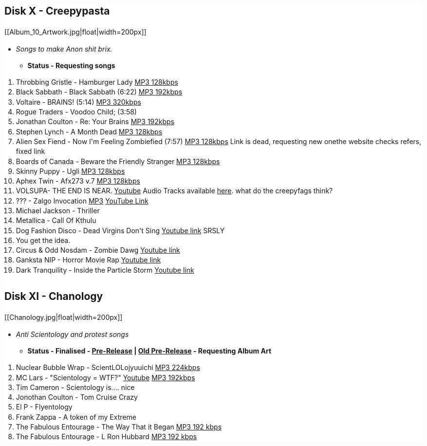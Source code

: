 ## Disk X - Creepypasta ##

[[Album_10_Artwork.jpg|float|width=200px]]

* _Songs to make Anon shit brix._

  * **Status - Requesting songs**

1. Throbbing Gristle - Hamburger Lady [MP3 128kbps](http://fantasticweapon.com/wp-content/uploads/2009/04/throbbing-gristle-hamburger-lady.mp3)
1. Black Sabbath - Black Sabbath (6:22) [MP3 192kbps](http://pimpsofgore.com/octo/Black%20Sabbath.mp3)
1. Voltaire - BRAINS! (5:14) [MP3 320kbps](http://nepis.net/audio/Voltaire_BRAINS.mp3)
1. Rogue Traders - Voodoo Child; (3:58)
1. Jonathan Coulton - Re: Your Brains [MP3 192kbps](http://jonathancoulton.com/mp3/Re%20Your%20Brains.mp3)
1. Stephen Lynch - A Month Dead [MP3 128kbps](http://nappy.adslink.cz/~kdosi/Music/Stephen%20Lynch-3%20albums/Stephen%20Lynch%20-%20A%20Little%20Bit%20Special/06-A%20Month%20Dead.mp3)
1. Alien Sex Fiend - Now I'm Feeling Zombiefied (7:57) [MP3 128kbps](http://anonym.to/http://thisisfil.com/music/Alien%20Sex%20Fiend%20-%20Now%20Im%20Feeling%20Zombiefied.mp3) Link is dead, requesting new onethe website checks refers, fixed link
1. Boards of Canada - Beware the Friendly Stranger [MP3 128kbps](http://ziemniak91.wrzuta.pl/aud/file/pVvdh9Es8A/boards_of_canada_-_beware_the_friendly_stranger.mp3)
1. Skinny Puppy - Ugli [MP3 128kbps](http://dl.nin.ru/public/muzak/sp/mythmaker/10.%20Skinny%20Puppy%20-%20ugLi.mp3)
1. Aphex Twin - Afx273 v.7 [MP3 128kbps](http://www.wrzuta.pl/aud/file/1WsrQV30ix/rubber_johnny.mp3)
1. VOLSUPA- THE END IS NEAR. [Youtube](http://www.youtube.com/watch?v=xYp_op6GTT0) Audio Tracks available [here](http://keepvid.com/?url=http%3A%2F%2Fwww.youtube.com%2Fwatch%3Fv%3DxYp_op6GTT0). what do the creepyfags think?
1. ??? - Zalgo Invocation [MP3](http://www.megaupload.com/?d=36V5J7O6) [YouTube Link](http://www.youtube.com/watch?v=4TFp71j7UjQ)
1. Michael Jackson - Thriller
1. Metallica - Call Of Kthulu
1. Dog Fashion Disco - Dead Virgins Don't Sing [Youtube link](http://www.youtube.com/watch?v=mUXaH9fozIY) SRSLY
1. You get the idea.
1. Circus & Odd Nosdam - Zombie Dawg [Youtube link](http://www.youtube.com/watch?v=iaRC8kVVp1o)
1. Ganksta NIP - Horror Movie Rap [Youtube link](http://www.youtube.com/watch?v=4dda1W64K8M)
1. Dark Tranquility - Inside the Particle Storm [Youtube link](http://www.youtube.com/watch?v=js12XdjLhy4)

## Disk XI - Chanology ##

[[Chanology.jpg|float|width=200px]]

* _Anti Scientology and protest songs_

  * **Status - Finalised - [Pre-Release](http://anonym.to/http://www.megaupload.com/?d=CAGA9X0V) | [Old Pre-Release](http://anonym.to/http://sharebee.com/5e01e3b0) - Requesting Album Art**

1. Nuclear Bubble Wrap - ScientLOLojyuuichi [MP3 224kbps](http://anonym.to/http://www.albinoblacksheep.com/audio01/scientLOLojyuuichi.mp3)
1. MC Lars - "Scientology = WTF?" [Youtube](http://www.youtube.com/watch?v=7GmCa6hqpVQ) [MP3 192kbps](http://rhymetorrents.com/freshfor98/Rhyme%20Torrents%20Project/Rhyme%20Torrents%20Volume%206/09%20-%20MC%20Lars%20-%20Scientology%20=%20WTF.mp3)
1. Tim Cameron - Scientology is.... nice
1. Jonothan Coulton - Tom Cruise Crazy
1. El P - Flyentology
1. Frank Zappa - A token of my Extreme
1. The Fabulous Entourage - The Way That it Began [MP3 192 kbps](http://rapidshare.de/files/48141492/The_Fabulous_Entourage_-_The_Way_That_It_Began.mp3.html)
1. The Fabulous Entourage - L Ron Hubbard [MP3 192 kbps](http://rapidshare.de/files/48141476/The_Fabulous_Entourage_-_L_Ron_Hubbard.mp3.html)
